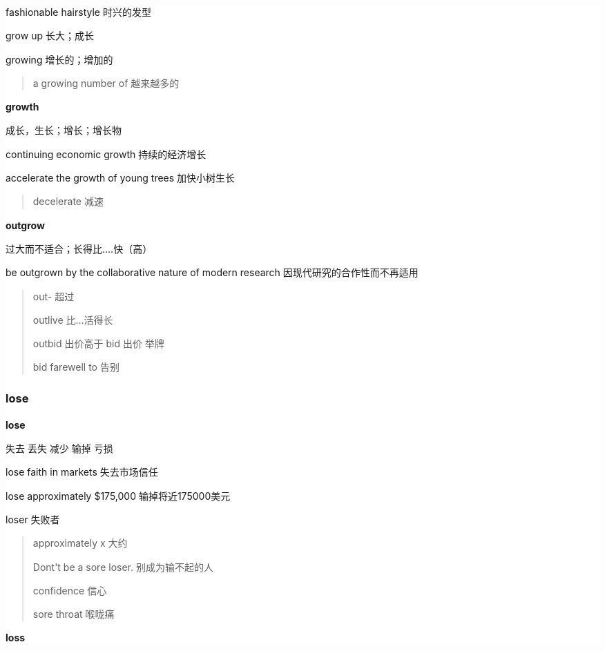 fashionable hairstyle 时兴的发型

grow up 长大；成长

growing 增长的；增加的

> a growing number of 越来越多的



**growth**

成长，生长；增长；增长物

continuing economic growth 持续的经济增长

accelerate the growth of young trees 加快小树生长

> decelerate 减速



**outgrow**

过大而不适合；长得比....快（高）

be outgrown by the collaborative nature of modern research 
因现代研究的合作性而不再适用

> out- 超过
>
> outlive 比...活得长
>
> outbid 出价高于   bid 出价 举牌
>
> bid farewell to 告别



### lose

**lose**

失去 丢失 减少 输掉 亏损

lose faith in markets 失去市场信任

lose approximately $175,000 输掉将近175000美元

loser 失败者

> approximately   x 大约
>
> Dont't be a sore loser. 别成为输不起的人
>
> confidence 信心
>
> sore throat 喉咙痛



**loss**
